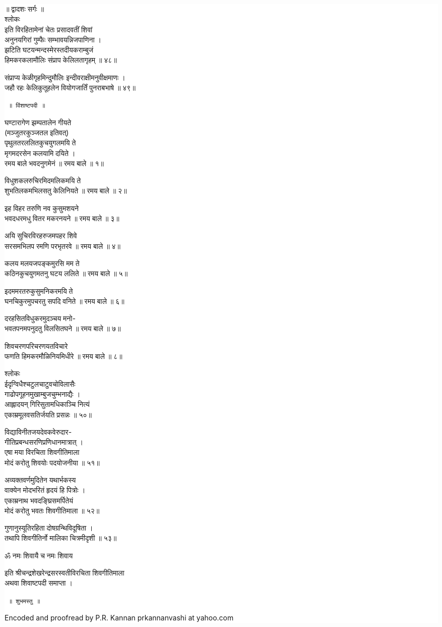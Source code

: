 ॥ द्वादशः सर्गः ॥  
श्लोकः  
इति विरहितामेनां चेतः प्रसादवतीं शिवां  
     अनुनयगिरां गुम्फैः सम्भावयन्निजपाणिना ।  
झटिति घटयन्मन्दस्मेरस्तदीयकराम्बुजं  
     हिमकरकलामौलिः संप्राप केलिलतागृहम् ॥ ४८॥  
  
संप्राप्य केळीगृहमिन्दुमौलिः इन्दीवराक्षीमनुवीक्षमाणः ।  
जहौ रहः केलिकुतूहलेन वियोगजार्तिं पुनराबभाषे ॥ ४९॥  
  
     ॥ विंशाष्टपदी ॥  
  
घण्टारागेण      झम्पतालेन गीयते  
(मञ्जुतरकुञ्जतल इतिवत्)  
पृथुलतरललितकुचयुगलमयि ते  
मृगमदरसेन कलयामि दयिते ।  
रमय बाले भवदनुगमेनं ॥ रमय बाले ॥ १॥  
  
विधुशकलरुचिरमिदमलिकमयि ते  
शुभतिलकमभिलसतु केलिनियते ॥ रमय बाले ॥ २॥  
  
इह विहर तरुणि नव कुसुमशयने  
भवदधरमधु वितर मकरनयने ॥ रमय बाले ॥ ३॥  
  
अयि सुचिरविरहरुजमपहर शिवे  
सरसमभिलप रमणि परभृतरवे ॥ रमय बाले ॥ ४॥  
  
कलय मलयजपङ्कमुरसि मम ते  
कठिनकुचयुगमतनु घटय ललिते ॥ रमय बाले ॥ ५॥  
  
इदममरतरुकुसुमनिकरमयि ते  
घनचिकुरमुपचरतु सपदि वनिते ॥ रमय बाले ॥ ६॥  
  
दरहसितविधुकरमुदञ्चय मनो-  
भवतपनमपनुदतु विलसितघने ॥ रमय बाले ॥ ७॥  
  
शिवचरणपरिचरणयतविचारे  
फणति हिमकरमौळिनियमिधीरे ॥ रमय बाले ॥ ८॥  
  
श्लोकः  
ईदृग्विधैश्चटुलचाटुवचोविलासैः  
     गाढोपगूहनमुखाम्बुजचुम्भनाद्यैः ।  
आह्लादयन् गिरिसुतामधिकाञ्चि नित्यं  
     एकाम्रमूलवसतिर्जयति प्रसन्नः ॥ ५०॥  
  
विद्याविनीतजयदेवकवेरुदार-  
     गीतिप्रबन्धसरणिप्रणिधानमात्रात् ।  
एषा मया विरचिता शिवगीतिमाला  
     मोदं करोतु शिवयोः पदयोजनीया ॥ ५१॥  
  
अव्यक्तवर्णमुदितेन यथार्भकस्य  
     वाक्येन मोदभरितं हृदयं हि पित्रोः ।  
एकाम्रनाथ भवदङ्घ्रिसमर्पितेयं  
     मोदं करोतु भवतः शिवगीतिमाला ॥ ५२॥  
  
गुणानुस्यूतिरहिता दोषग्रन्थिविदूषिता ।  
तथापि शिवगीतिर्नो मालिका चित्रमीदृशी ॥ ५३॥  
  
ॐ नमः शिवायै च नमः शिवाय  
  
इति श्रीचन्द्रशेखरेन्द्रसरस्वतीविरचिता शिवगीतिमाला  
                       अथवा शिवाष्टपदी समाप्ता ।  
  
     ॥ शुभमस्तु ॥  
  
  
  
Encoded and proofread by P.R. Kannan prkannanvashi at yahoo.com  
  
  

